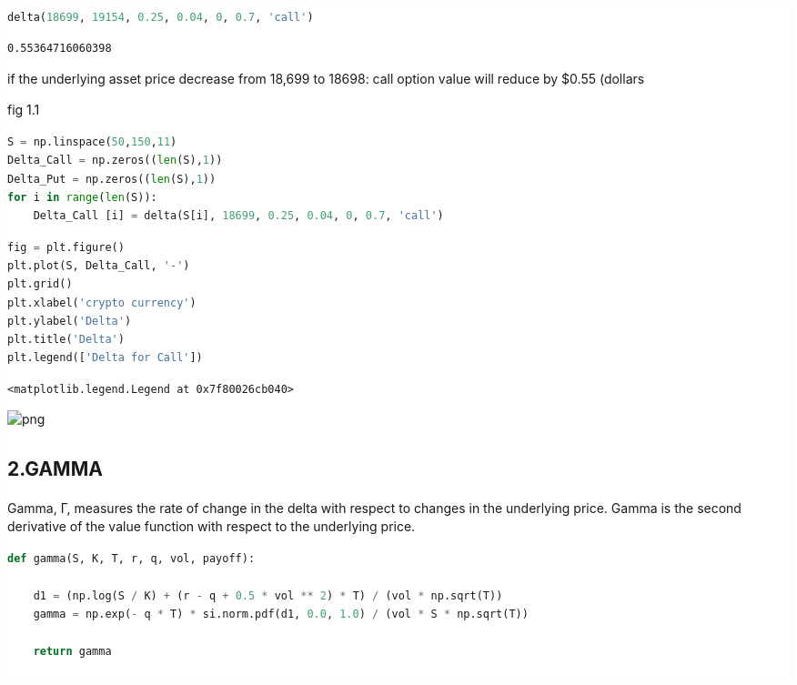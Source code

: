 
```python
delta(18699, 19154, 0.25, 0.04, 0, 0.7, 'call')


```




    0.55364716060398



if the underlying asset price decrease from 18,699 to 18698: call option value will reduce by $0.55 (dollars

fig 1.1


```python
S = np.linspace(50,150,11)
Delta_Call = np.zeros((len(S),1))
Delta_Put = np.zeros((len(S),1))
for i in range(len(S)):
    Delta_Call [i] = delta(S[i], 18699, 0.25, 0.04, 0, 0.7, 'call')
```


```python
fig = plt.figure()
plt.plot(S, Delta_Call, '-')
plt.grid()
plt.xlabel('crypto currency')
plt.ylabel('Delta')
plt.title('Delta')
plt.legend(['Delta for Call'])

```




    <matplotlib.legend.Legend at 0x7f80026cb040>




    
![png](output_39_1.png)
    


## 2.GAMMA

Gamma, Γ, measures the rate of change in the delta with respect to changes in the underlying price. Gamma is the second derivative of the value function with respect to the underlying price.




```python
def gamma(S, K, T, r, q, vol, payoff):
    
    d1 = (np.log(S / K) + (r - q + 0.5 * vol ** 2) * T) / (vol * np.sqrt(T))
    gamma = np.exp(- q * T) * si.norm.pdf(d1, 0.0, 1.0) / (vol * S * np.sqrt(T))
    
    return gamma



```
